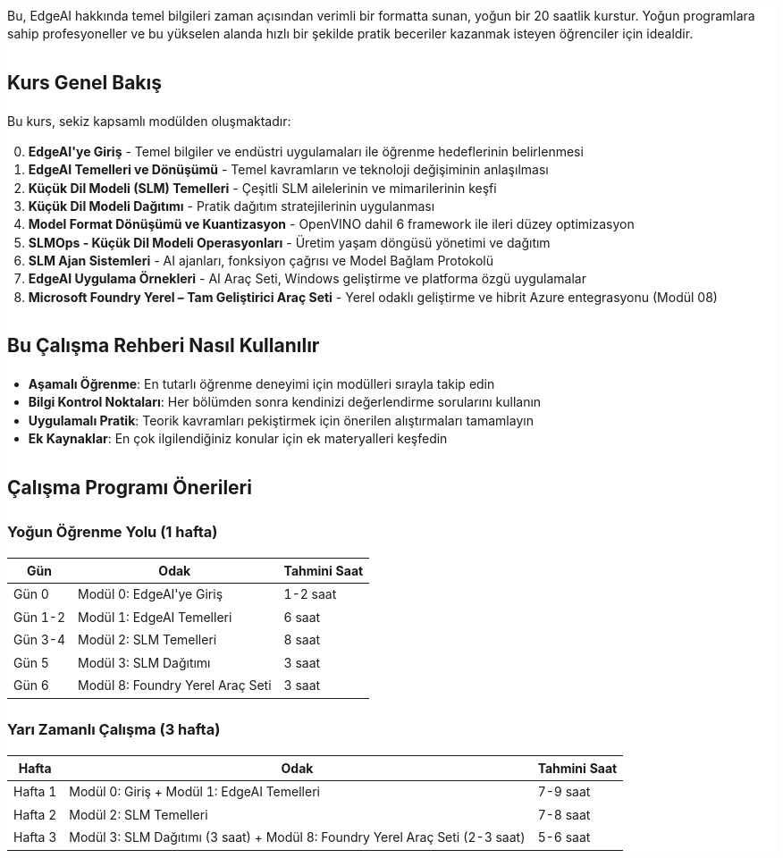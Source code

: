 Bu, EdgeAI hakkında temel bilgileri zaman açısından verimli bir formatta sunan, yoğun bir 20 saatlik kurstur. Yoğun programlara sahip profesyoneller ve bu yükselen alanda hızlı bir şekilde pratik beceriler kazanmak isteyen öğrenciler için idealdir.

## Kurs Genel Bakış

Bu kurs, sekiz kapsamlı modülden oluşmaktadır:

0. **EdgeAI'ye Giriş** - Temel bilgiler ve endüstri uygulamaları ile öğrenme hedeflerinin belirlenmesi
1. **EdgeAI Temelleri ve Dönüşümü** - Temel kavramların ve teknoloji değişiminin anlaşılması
2. **Küçük Dil Modeli (SLM) Temelleri** - Çeşitli SLM ailelerinin ve mimarilerinin keşfi
3. **Küçük Dil Modeli Dağıtımı** - Pratik dağıtım stratejilerinin uygulanması
4. **Model Format Dönüşümü ve Kuantizasyon** - OpenVINO dahil 6 framework ile ileri düzey optimizasyon
5. **SLMOps - Küçük Dil Modeli Operasyonları** - Üretim yaşam döngüsü yönetimi ve dağıtım
6. **SLM Ajan Sistemleri** - AI ajanları, fonksiyon çağrısı ve Model Bağlam Protokolü
7. **EdgeAI Uygulama Örnekleri** - AI Araç Seti, Windows geliştirme ve platforma özgü uygulamalar
8. **Microsoft Foundry Yerel – Tam Geliştirici Araç Seti** - Yerel odaklı geliştirme ve hibrit Azure entegrasyonu (Modül 08)

## Bu Çalışma Rehberi Nasıl Kullanılır

- **Aşamalı Öğrenme**: En tutarlı öğrenme deneyimi için modülleri sırayla takip edin
- **Bilgi Kontrol Noktaları**: Her bölümden sonra kendinizi değerlendirme sorularını kullanın
- **Uygulamalı Pratik**: Teorik kavramları pekiştirmek için önerilen alıştırmaları tamamlayın
- **Ek Kaynaklar**: En çok ilgilendiğiniz konular için ek materyalleri keşfedin

## Çalışma Programı Önerileri

### Yoğun Öğrenme Yolu (1 hafta)

| Gün | Odak | Tahmini Saat |
|------|-------|------------------|
| Gün 0 | Modül 0: EdgeAI'ye Giriş | 1-2 saat |
| Gün 1-2 | Modül 1: EdgeAI Temelleri | 6 saat |
| Gün 3-4 | Modül 2: SLM Temelleri | 8 saat |
| Gün 5 | Modül 3: SLM Dağıtımı | 3 saat |
| Gün 6 | Modül 8: Foundry Yerel Araç Seti | 3 saat |

### Yarı Zamanlı Çalışma (3 hafta)

| Hafta | Odak | Tahmini Saat |
|------|-------|------------------|
| Hafta 1 | Modül 0: Giriş + Modül 1: EdgeAI Temelleri | 7-9 saat |
| Hafta 2 | Modül 2: SLM Temelleri | 7-8 saat |
| Hafta 3 | Modül 3: SLM Dağıtımı (3 saat) + Modül 8: Foundry Yerel Araç Seti (2-3 saat) | 5-6 saat |
